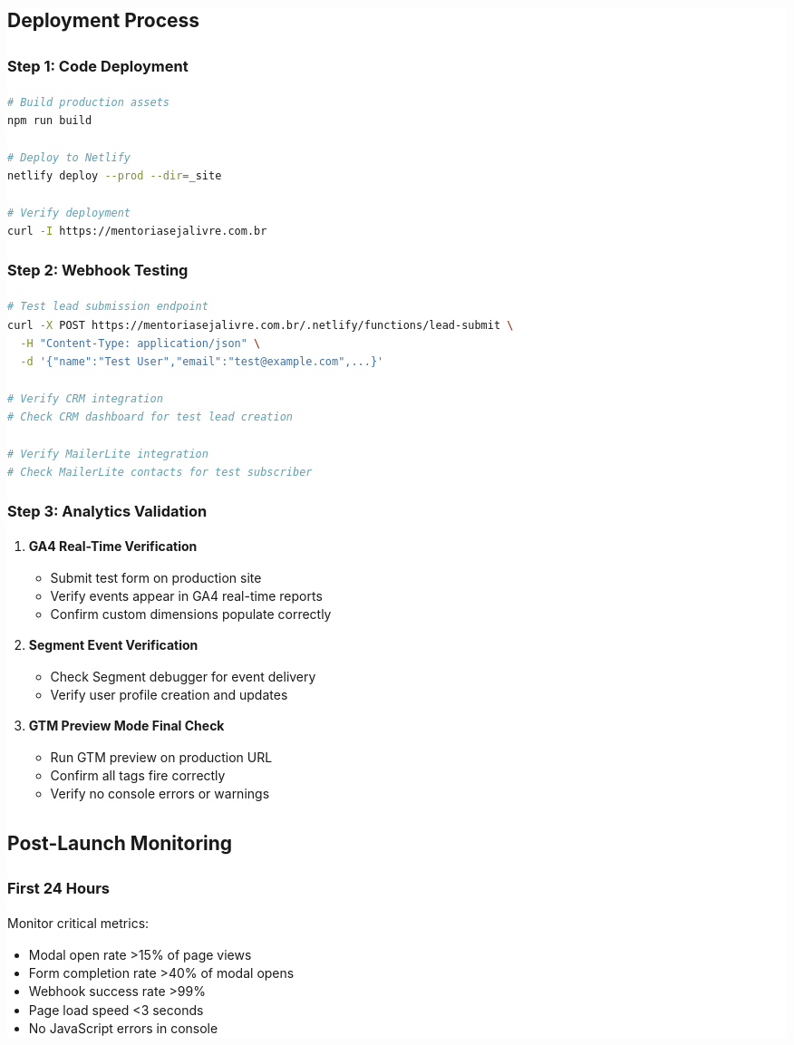 ## Deployment Process

### Step 1: Code Deployment
```bash
# Build production assets
npm run build

# Deploy to Netlify
netlify deploy --prod --dir=_site

# Verify deployment
curl -I https://mentoriasejalivre.com.br
```

### Step 2: Webhook Testing
```bash
# Test lead submission endpoint
curl -X POST https://mentoriasejalivre.com.br/.netlify/functions/lead-submit \
  -H "Content-Type: application/json" \
  -d '{"name":"Test User","email":"test@example.com",...}'

# Verify CRM integration
# Check CRM dashboard for test lead creation

# Verify MailerLite integration  
# Check MailerLite contacts for test subscriber
```

### Step 3: Analytics Validation
1. **GA4 Real-Time Verification**
   - Submit test form on production site
   - Verify events appear in GA4 real-time reports
   - Confirm custom dimensions populate correctly

2. **Segment Event Verification**
   - Check Segment debugger for event delivery
   - Verify user profile creation and updates

3. **GTM Preview Mode Final Check**
   - Run GTM preview on production URL
   - Confirm all tags fire correctly
   - Verify no console errors or warnings

## Post-Launch Monitoring

### First 24 Hours
Monitor critical metrics:
- Modal open rate >15% of page views
- Form completion rate >40% of modal opens  
- Webhook success rate >99%
- Page load speed <3 seconds
- No JavaScript errors in console

